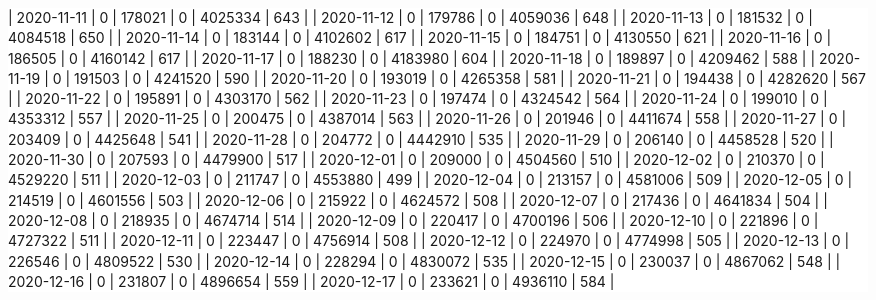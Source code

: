| 2020-11-11 | 0 | 178021 | 0 | 4025334 | 643 |
| 2020-11-12 | 0 | 179786 | 0 | 4059036 | 648 |
| 2020-11-13 | 0 | 181532 | 0 | 4084518 | 650 |
| 2020-11-14 | 0 | 183144 | 0 | 4102602 | 617 |
| 2020-11-15 | 0 | 184751 | 0 | 4130550 | 621 |
| 2020-11-16 | 0 | 186505 | 0 | 4160142 | 617 |
| 2020-11-17 | 0 | 188230 | 0 | 4183980 | 604 |
| 2020-11-18 | 0 | 189897 | 0 | 4209462 | 588 |
| 2020-11-19 | 0 | 191503 | 0 | 4241520 | 590 |
| 2020-11-20 | 0 | 193019 | 0 | 4265358 | 581 |
| 2020-11-21 | 0 | 194438 | 0 | 4282620 | 567 |
| 2020-11-22 | 0 | 195891 | 0 | 4303170 | 562 |
| 2020-11-23 | 0 | 197474 | 0 | 4324542 | 564 |
| 2020-11-24 | 0 | 199010 | 0 | 4353312 | 557 |
| 2020-11-25 | 0 | 200475 | 0 | 4387014 | 563 |
| 2020-11-26 | 0 | 201946 | 0 | 4411674 | 558 |
| 2020-11-27 | 0 | 203409 | 0 | 4425648 | 541 |
| 2020-11-28 | 0 | 204772 | 0 | 4442910 | 535 |
| 2020-11-29 | 0 | 206140 | 0 | 4458528 | 520 |
| 2020-11-30 | 0 | 207593 | 0 | 4479900 | 517 |
| 2020-12-01 | 0 | 209000 | 0 | 4504560 | 510 |
| 2020-12-02 | 0 | 210370 | 0 | 4529220 | 511 |
| 2020-12-03 | 0 | 211747 | 0 | 4553880 | 499 |
| 2020-12-04 | 0 | 213157 | 0 | 4581006 | 509 |
| 2020-12-05 | 0 | 214519 | 0 | 4601556 | 503 |
| 2020-12-06 | 0 | 215922 | 0 | 4624572 | 508 |
| 2020-12-07 | 0 | 217436 | 0 | 4641834 | 504 |
| 2020-12-08 | 0 | 218935 | 0 | 4674714 | 514 |
| 2020-12-09 | 0 | 220417 | 0 | 4700196 | 506 |
| 2020-12-10 | 0 | 221896 | 0 | 4727322 | 511 |
| 2020-12-11 | 0 | 223447 | 0 | 4756914 | 508 |
| 2020-12-12 | 0 | 224970 | 0 | 4774998 | 505 |
| 2020-12-13 | 0 | 226546 | 0 | 4809522 | 530 |
| 2020-12-14 | 0 | 228294 | 0 | 4830072 | 535 |
| 2020-12-15 | 0 | 230037 | 0 | 4867062 | 548 |
| 2020-12-16 | 0 | 231807 | 0 | 4896654 | 559 |
| 2020-12-17 | 0 | 233621 | 0 | 4936110 | 584 |